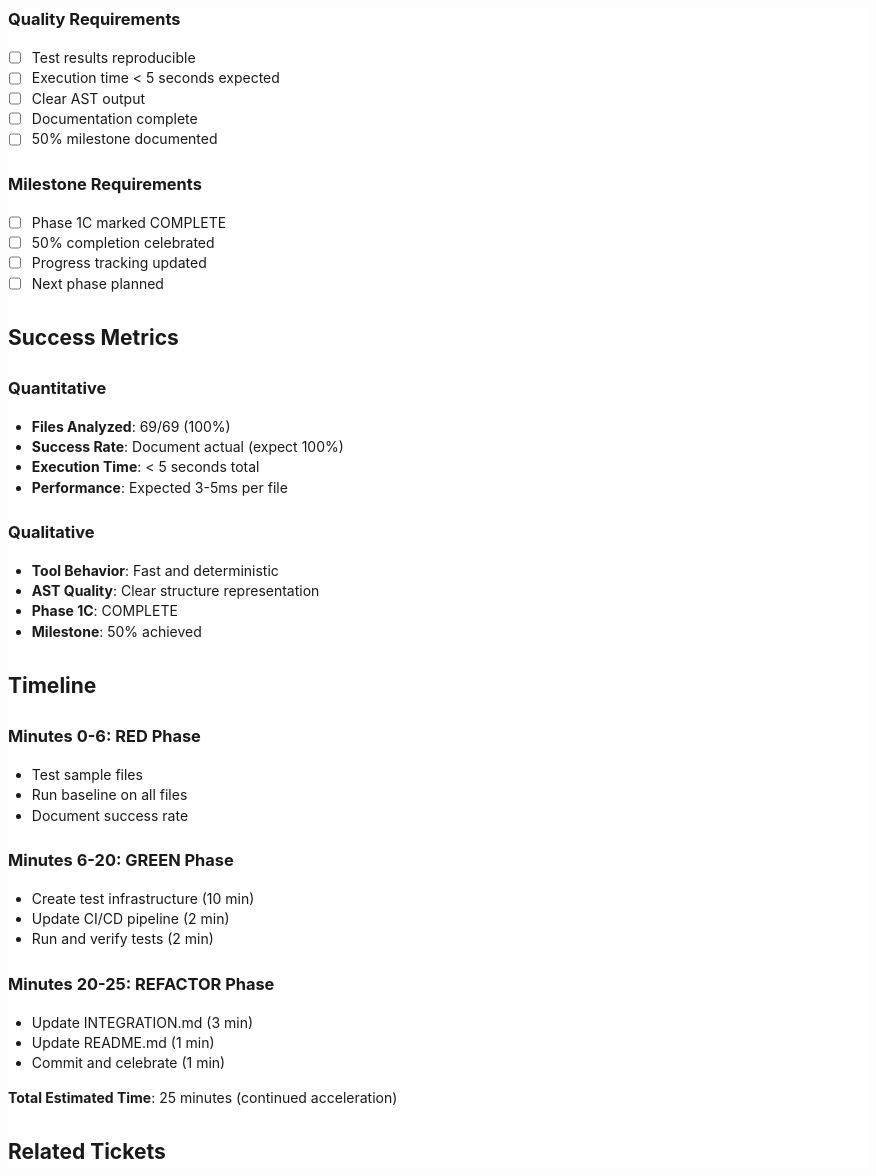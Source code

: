 ### Quality Requirements
- [ ] Test results reproducible
- [ ] Execution time < 5 seconds expected
- [ ] Clear AST output
- [ ] Documentation complete
- [ ] 50% milestone documented

### Milestone Requirements
- [ ] Phase 1C marked COMPLETE
- [ ] 50% completion celebrated
- [ ] Progress tracking updated
- [ ] Next phase planned

## Success Metrics

### Quantitative
- **Files Analyzed**: 69/69 (100%)
- **Success Rate**: Document actual (expect 100%)
- **Execution Time**: < 5 seconds total
- **Performance**: Expected 3-5ms per file

### Qualitative
- **Tool Behavior**: Fast and deterministic
- **AST Quality**: Clear structure representation
- **Phase 1C**: COMPLETE
- **Milestone**: 50% achieved

## Timeline

### Minutes 0-6: RED Phase
- Test sample files
- Run baseline on all files
- Document success rate

### Minutes 6-20: GREEN Phase
- Create test infrastructure (10 min)
- Update CI/CD pipeline (2 min)
- Run and verify tests (2 min)

### Minutes 20-25: REFACTOR Phase
- Update INTEGRATION.md (3 min)
- Update README.md (1 min)
- Commit and celebrate (1 min)

**Total Estimated Time**: 25 minutes (continued acceleration)

## Related Tickets

